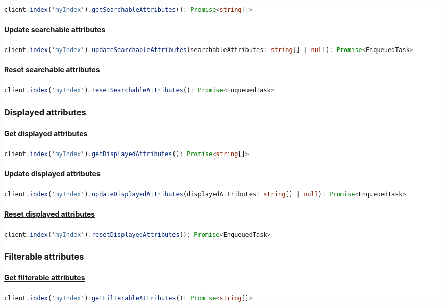 ```ts
client.index('myIndex').getSearchableAttributes(): Promise<string[]>
```

#### [Update searchable attributes](https://docs.meilisearch.com/reference/api/searchable_attributes.html#update-searchable-attributes)

```ts
client.index('myIndex').updateSearchableAttributes(searchableAttributes: string[] | null): Promise<EnqueuedTask>
```

#### [Reset searchable attributes](https://docs.meilisearch.com/reference/api/searchable_attributes.html#reset-searchable-attributes)

```ts
client.index('myIndex').resetSearchableAttributes(): Promise<EnqueuedTask>
```

### Displayed attributes 

#### [Get displayed attributes](https://docs.meilisearch.com/reference/api/displayed_attributes.html#get-displayed-attributes)

```ts
client.index('myIndex').getDisplayedAttributes(): Promise<string[]>
```

#### [Update displayed attributes](https://docs.meilisearch.com/reference/api/displayed_attributes.html#update-displayed-attributes)

```ts
client.index('myIndex').updateDisplayedAttributes(displayedAttributes: string[] | null): Promise<EnqueuedTask>
```

#### [Reset displayed attributes](https://docs.meilisearch.com/reference/api/displayed_attributes.html#reset-displayed-attributes)

```ts
client.index('myIndex').resetDisplayedAttributes(): Promise<EnqueuedTask>
```

### Filterable attributes 

#### [Get filterable attributes](https://docs.meilisearch.com/reference/api/filterable_attributes.html#get-filterable-attributes)

```ts
client.index('myIndex').getFilterableAttributes(): Promise<string[]>
```
